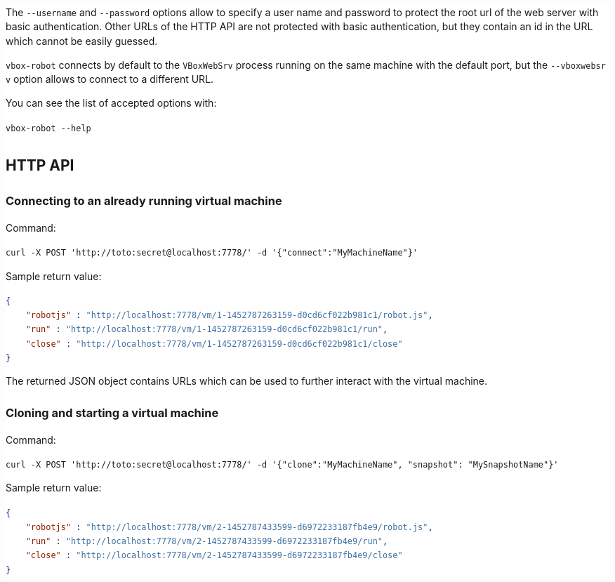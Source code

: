 The `--username` and `--password` options allow to specify a user name and password to protect the root url of
the web server with basic authentication. Other URLs of the HTTP API are not protected with basic authentication,
but they contain an id in the URL which cannot be easily guessed.

`vbox-robot` connects by default to the `VBoxWebSrv` process running on the same machine with the default port,
but the `--vboxwebsrv` option allows to connect to a different URL.

You can see the list of accepted options with:

```
vbox-robot --help
```

## HTTP API

### Connecting to an already running virtual machine

Command:

```
curl -X POST 'http://toto:secret@localhost:7778/' -d '{"connect":"MyMachineName"}'
```

Sample return value:

```json
{
    "robotjs" : "http://localhost:7778/vm/1-1452787263159-d0cd6cf022b981c1/robot.js",
    "run" : "http://localhost:7778/vm/1-1452787263159-d0cd6cf022b981c1/run",
    "close" : "http://localhost:7778/vm/1-1452787263159-d0cd6cf022b981c1/close"
}
```

The returned JSON object contains URLs which can be used to further interact with the virtual machine.

### Cloning and starting a virtual machine

Command:

```
curl -X POST 'http://toto:secret@localhost:7778/' -d '{"clone":"MyMachineName", "snapshot": "MySnapshotName"}'
```

Sample return value:

```json
{
    "robotjs" : "http://localhost:7778/vm/2-1452787433599-d6972233187fb4e9/robot.js",
    "run" : "http://localhost:7778/vm/2-1452787433599-d6972233187fb4e9/run",
    "close" : "http://localhost:7778/vm/2-1452787433599-d6972233187fb4e9/close"
}
```
